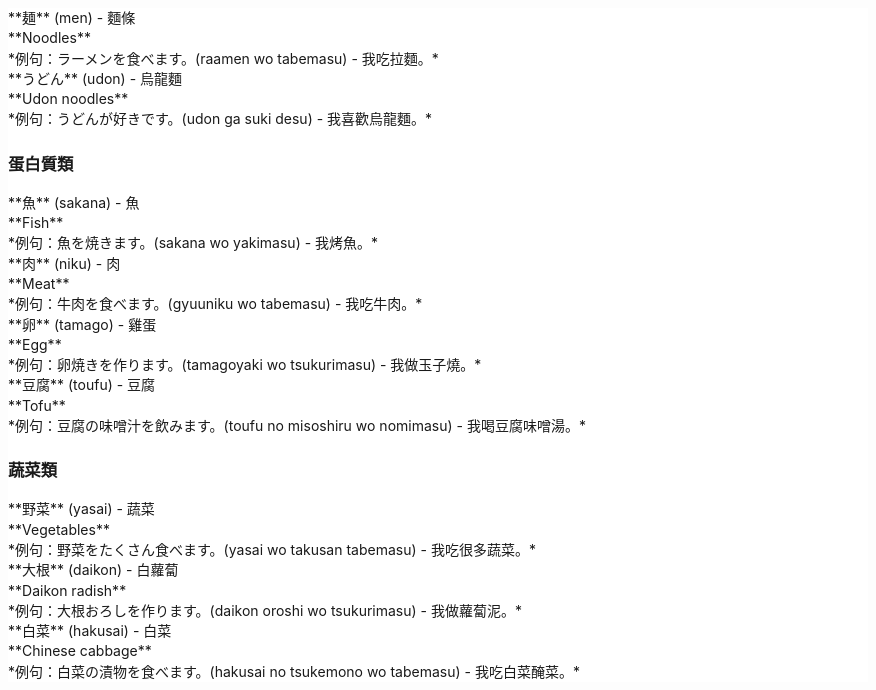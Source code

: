 <div style="text-align: left">  
**麺** (men) - 麵條  <br>
**Noodles**  <br>
*例句：ラーメンを食べます。(raamen wo tabemasu) - 我吃拉麵。*  <br>
</div>  

<div style="text-align: left">  
**うどん** (udon) - 烏龍麵  <br>
**Udon noodles**  <br>
*例句：うどんが好きです。(udon ga suki desu) - 我喜歡烏龍麵。*  <br>
</div>  

### 蛋白質類

<div style="text-align: left">  
**魚** (sakana) - 魚  <br>
**Fish**  <br>
*例句：魚を焼きます。(sakana wo yakimasu) - 我烤魚。*  <br>
</div>  

<div style="text-align: left">  
**肉** (niku) - 肉  <br>
**Meat**  <br>
*例句：牛肉を食べます。(gyuuniku wo tabemasu) - 我吃牛肉。*  <br>
</div>  

<div style="text-align: left">  
**卵** (tamago) - 雞蛋  <br>
**Egg**  <br>
*例句：卵焼きを作ります。(tamagoyaki wo tsukurimasu) - 我做玉子燒。*  <br>
</div>  

<div style="text-align: left">  
**豆腐** (toufu) - 豆腐  <br>
**Tofu**  <br>
*例句：豆腐の味噌汁を飲みます。(toufu no misoshiru wo nomimasu) - 我喝豆腐味噌湯。*  <br>
</div>  

### 蔬菜類

<div style="text-align: left">  
**野菜** (yasai) - 蔬菜  <br>
**Vegetables**  <br>
*例句：野菜をたくさん食べます。(yasai wo takusan tabemasu) - 我吃很多蔬菜。*  <br>
</div>  

<div style="text-align: left">  
**大根** (daikon) - 白蘿蔔  <br>
**Daikon radish**  <br>
*例句：大根おろしを作ります。(daikon oroshi wo tsukurimasu) - 我做蘿蔔泥。*  <br>
</div>  

<div style="text-align: left">  
**白菜** (hakusai) - 白菜  <br>
**Chinese cabbage**  <br>
*例句：白菜の漬物を食べます。(hakusai no tsukemono wo tabemasu) - 我吃白菜醃菜。*  <br>
</div>  
